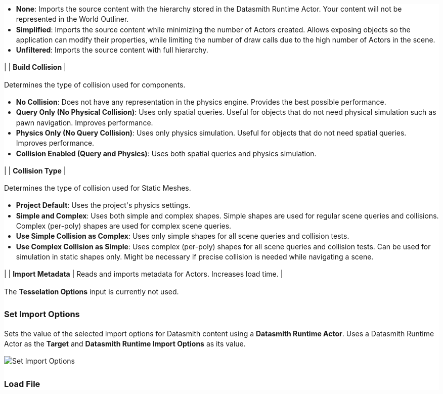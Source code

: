 -   **None**: Imports the source content with the hierarchy stored in the Datasmith Runtime Actor. Your content will not be represented in the World Outliner.
-   **Simplified**: Imports the source content while minimizing the number of Actors created. Allows exposing objects so the application can modify their properties, while limiting the number of draw calls due to the high number of Actors in the scene.
-   **Unfiltered**: Imports the source content with full hierarchy.



 |
| **Build Collision** | 

Determines the type of collision used for components.

-   **No Collision**: Does not have any representation in the physics engine. Provides the best possible performance.
-   **Query Only (No Physical Collision)**: Uses only spatial queries. Useful for objects that do not need physical simulation such as pawn navigation. Improves performance.
-   **Physics Only (No Query Collision)**: Uses only physics simulation. Useful for objects that do not need spatial queries. Improves performance.
-   **Collision Enabled (Query and Physics)**: Uses both spatial queries and physics simulation.



 |
| **Collision Type** | 

Determines the type of collision used for Static Meshes.

-   **Project Default**: Uses the project's physics settings.
-   **Simple and Complex**: Uses both simple and complex shapes. Simple shapes are used for regular scene queries and collisions. Complex (per-poly) shapes are used for complex scene queries.
-   **Use Simple Collision as Complex**: Uses only simple shapes for all scene queries and collision tests.
-   **Use Complex Collision as Simple**: Uses complex (per-poly) shapes for all scene queries and collision tests. Can be used for simulation in static shapes only. Might be necessary if precise collision is needed while navigating a scene.



 |
| **Import Metadata** | Reads and imports metadata for Actors. Increases load time. |

The **Tesselation Options** input is currently not used.

### Set Import Options

Sets the value of the selected import options for Datasmith content using a **Datasmith Runtime Actor**. Uses a Datasmith Runtime Actor as the **Target** and **Datasmith Runtime Import Options** as its value.

![Set Import Options](https://d1iv7db44yhgxn.cloudfront.net/documentation/images/80f604b3-a2fa-4226-b415-9446630335a1/5-0-030-datasmith-import-options-node.png "The Set Import Options node")

### Load File
